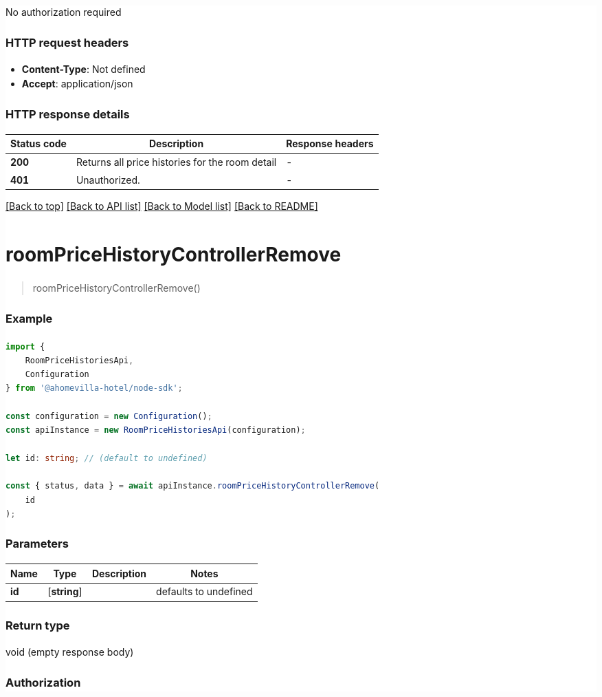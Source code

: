 No authorization required

### HTTP request headers

 - **Content-Type**: Not defined
 - **Accept**: application/json


### HTTP response details
| Status code | Description | Response headers |
|-------------|-------------|------------------|
|**200** | Returns all price histories for the room detail |  -  |
|**401** | Unauthorized. |  -  |

[[Back to top]](#) [[Back to API list]](../README.md#documentation-for-api-endpoints) [[Back to Model list]](../README.md#documentation-for-models) [[Back to README]](../README.md)

# **roomPriceHistoryControllerRemove**
> roomPriceHistoryControllerRemove()


### Example

```typescript
import {
    RoomPriceHistoriesApi,
    Configuration
} from '@ahomevilla-hotel/node-sdk';

const configuration = new Configuration();
const apiInstance = new RoomPriceHistoriesApi(configuration);

let id: string; // (default to undefined)

const { status, data } = await apiInstance.roomPriceHistoryControllerRemove(
    id
);
```

### Parameters

|Name | Type | Description  | Notes|
|------------- | ------------- | ------------- | -------------|
| **id** | [**string**] |  | defaults to undefined|


### Return type

void (empty response body)

### Authorization
